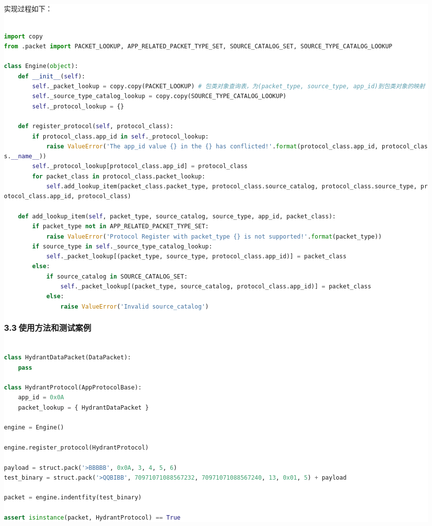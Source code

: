 
实现过程如下：

```python

import copy
from .packet import PACKET_LOOKUP, APP_RELATED_PACKET_TYPE_SET, SOURCE_CATALOG_SET, SOURCE_TYPE_CATALOG_LOOKUP

class Engine(object):
    def __init__(self):
        self._packet_lookup = copy.copy(PACKET_LOOKUP) # 包类对象查询表，为(packet_type, source_type, app_id)到包类对象的映射
        self._source_type_catalog_lookup = copy.copy(SOURCE_TYPE_CATALOG_LOOKUP)
        self._protocol_lookup = {}

    def register_protocol(self, protocol_class):
        if protocol_class.app_id in self._protocol_lookup:
            raise ValueError('The app_id value {} in the {} has conflicted!'.format(protocol_class.app_id, protocol_class.__name__))
        self._protocol_lookup[protocol_class.app_id] = protocol_class
        for packet_class in protocol_class.packet_lookup:
            self.add_lookup_item(packet_class.packet_type, protocol_class.source_catalog, protocol_class.source_type, protocol_class.app_id, protocol_class)

    def add_lookup_item(self, packet_type, source_catalog, source_type, app_id, packet_class):
        if packet_type not in APP_RELATED_PACKET_TYPE_SET:
            raise ValueError('Protocol Register with packet_type {} is not supported!'.format(packet_type))
        if source_type in self._source_type_catalog_lookup:
            self._packet_lookup[(packet_type, source_type, protocol_class.app_id)] = packet_class
        else:
            if source_catalog in SOURCE_CATALOG_SET:
                self._packet_lookup[(packet_type, source_catalog, protocol_class.app_id)] = packet_class
            else:
                raise ValueError('Invalid source_catalog')

```

### 3.3 使用方法和测试案例

```python

class HydrantDataPacket(DataPacket):
    pass

class HydrantProtocol(AppProtocolBase):
    app_id = 0x0A
    packet_lookup = { HydrantDataPacket }

engine = Engine()

engine.register_protocol(HydrantProtocol)

payload = struct.pack('>BBBBB', 0x0A, 3, 4, 5, 6)
test_binary = struct.pack('>QQBIBB', 70971071088567232, 70971071088567240, 13, 0x01, 5) + payload

packet = engine.indentfity(test_binary)

assert isinstance(packet, HydrantProtocol) == True

```
